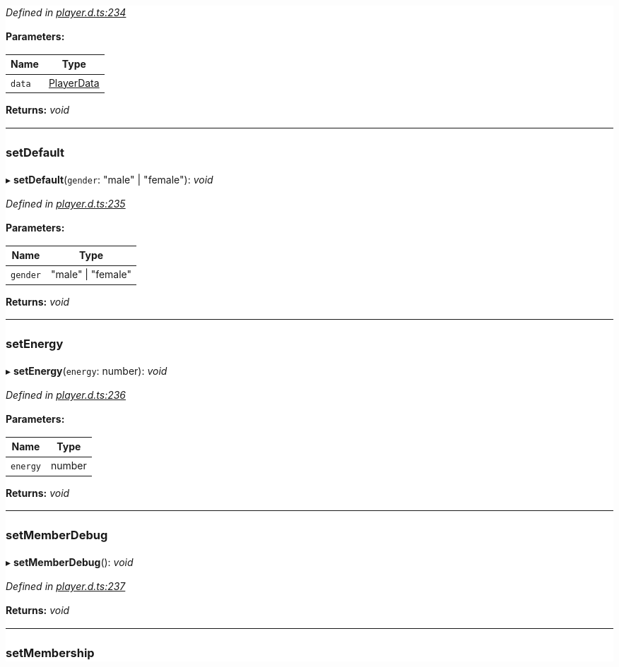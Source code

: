 *Defined in [player.d.ts:234](https://github.com/PatheticMustan/ProdigyMathGameHacking/blob/1e42e89/typings/player.d.ts#L234)*

**Parameters:**

Name | Type |
------ | ------ |
`data` | [PlayerData](_player_d_.playerdata.md) |

**Returns:** *void*

___

###  setDefault

▸ **setDefault**(`gender`: "male" | "female"): *void*

*Defined in [player.d.ts:235](https://github.com/PatheticMustan/ProdigyMathGameHacking/blob/1e42e89/typings/player.d.ts#L235)*

**Parameters:**

Name | Type |
------ | ------ |
`gender` | "male" &#124; "female" |

**Returns:** *void*

___

###  setEnergy

▸ **setEnergy**(`energy`: number): *void*

*Defined in [player.d.ts:236](https://github.com/PatheticMustan/ProdigyMathGameHacking/blob/1e42e89/typings/player.d.ts#L236)*

**Parameters:**

Name | Type |
------ | ------ |
`energy` | number |

**Returns:** *void*

___

###  setMemberDebug

▸ **setMemberDebug**(): *void*

*Defined in [player.d.ts:237](https://github.com/PatheticMustan/ProdigyMathGameHacking/blob/1e42e89/typings/player.d.ts#L237)*

**Returns:** *void*

___

###  setMembership

